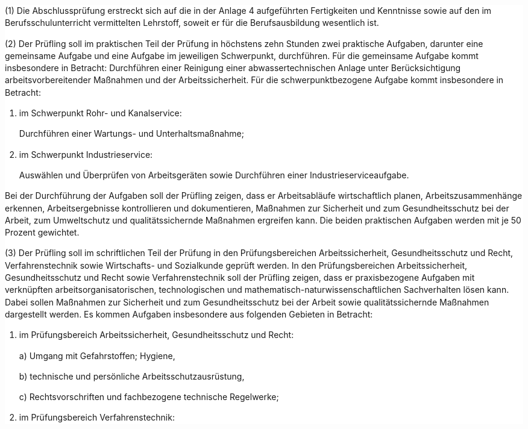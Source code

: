 (1) Die Abschlussprüfung erstreckt sich auf die in der Anlage 4
aufgeführten Fertigkeiten und Kenntnisse sowie auf den im
Berufsschulunterricht vermittelten Lehrstoff, soweit er für die
Berufsausbildung wesentlich ist.

(2) Der Prüfling soll im praktischen Teil der Prüfung in höchstens
zehn Stunden zwei praktische Aufgaben, darunter eine gemeinsame
Aufgabe und eine Aufgabe im jeweiligen Schwerpunkt, durchführen. Für
die gemeinsame Aufgabe kommt insbesondere in Betracht:
Durchführen einer Reinigung einer abwassertechnischen Anlage unter
Berücksichtigung arbeitsvorbereitender Maßnahmen und der
Arbeitssicherheit.
Für die schwerpunktbezogene Aufgabe kommt insbesondere in Betracht:

1.  im Schwerpunkt Rohr- und Kanalservice:

    Durchführen einer Wartungs- und Unterhaltsmaßnahme;


2.  im Schwerpunkt Industrieservice:

    Auswählen und Überprüfen von Arbeitsgeräten sowie Durchführen einer
    Industrieserviceaufgabe.



Bei der Durchführung der Aufgaben soll der Prüfling zeigen, dass er
Arbeitsabläufe wirtschaftlich planen, Arbeitszusammenhänge erkennen,
Arbeitsergebnisse kontrollieren und dokumentieren, Maßnahmen zur
Sicherheit und zum Gesundheitsschutz bei der Arbeit, zum Umweltschutz
und qualitätssichernde Maßnahmen ergreifen kann. Die beiden
praktischen Aufgaben werden mit je 50 Prozent gewichtet.

(3) Der Prüfling soll im schriftlichen Teil der Prüfung in den
Prüfungsbereichen Arbeitssicherheit, Gesundheitsschutz und Recht,
Verfahrenstechnik sowie Wirtschafts- und Sozialkunde geprüft werden.
In den Prüfungsbereichen Arbeitssicherheit, Gesundheitsschutz und
Recht sowie Verfahrenstechnik soll der Prüfling zeigen, dass er
praxisbezogene Aufgaben mit verknüpften arbeitsorganisatorischen,
technologischen und mathematisch-naturwissenschaftlichen Sachverhalten
lösen kann. Dabei sollen Maßnahmen zur Sicherheit und zum
Gesundheitsschutz bei der Arbeit sowie qualitätssichernde Maßnahmen
dargestellt werden. Es kommen Aufgaben insbesondere aus folgenden
Gebieten in Betracht:

1.  im Prüfungsbereich Arbeitssicherheit, Gesundheitsschutz und Recht:

    a)  Umgang mit Gefahrstoffen; Hygiene,


    b)  technische und persönliche Arbeitsschutzausrüstung,


    c)  Rechtsvorschriften und fachbezogene technische Regelwerke;





2.  im Prüfungsbereich Verfahrenstechnik:
